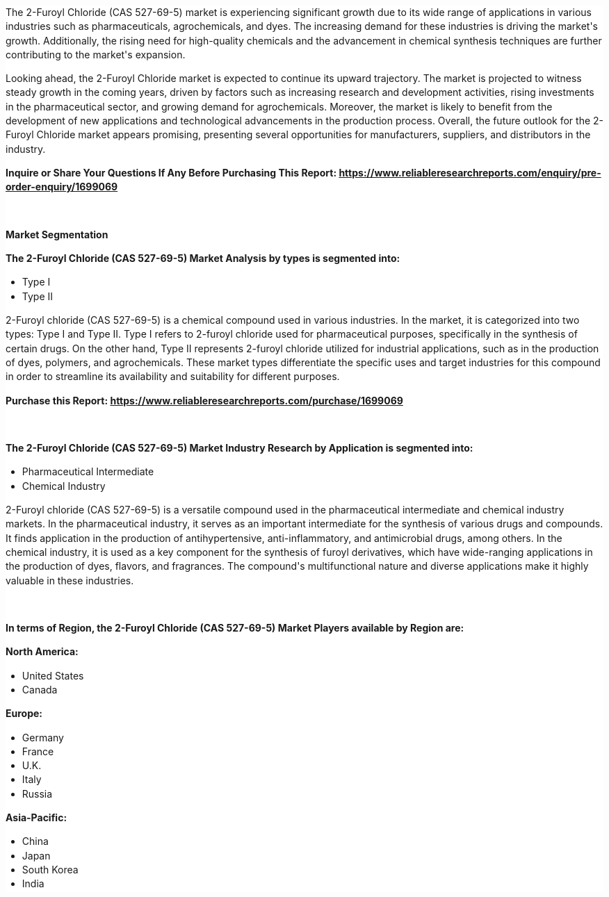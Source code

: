 <p><p>The 2-Furoyl Chloride (CAS 527-69-5) market is experiencing significant growth due to its wide range of applications in various industries such as pharmaceuticals, agrochemicals, and dyes. The increasing demand for these industries is driving the market's growth. Additionally, the rising need for high-quality chemicals and the advancement in chemical synthesis techniques are further contributing to the market's expansion.</p><p>Looking ahead, the 2-Furoyl Chloride market is expected to continue its upward trajectory. The market is projected to witness steady growth in the coming years, driven by factors such as increasing research and development activities, rising investments in the pharmaceutical sector, and growing demand for agrochemicals. Moreover, the market is likely to benefit from the development of new applications and technological advancements in the production process. Overall, the future outlook for the 2-Furoyl Chloride market appears promising, presenting several opportunities for manufacturers, suppliers, and distributors in the industry.</p></p>
<p><strong>Inquire or Share Your Questions If Any Before Purchasing This Report: <a href="https://www.reliableresearchreports.com/enquiry/pre-order-enquiry/1699069">https://www.reliableresearchreports.com/enquiry/pre-order-enquiry/1699069</a></strong></p>
<p>&nbsp;</p>
<p><strong>Market Segmentation</strong></p>
<p><strong>The 2-Furoyl Chloride (CAS 527-69-5) Market Analysis by types is segmented into:</strong></p>
<p><ul><li>Type I</li><li>Type II</li></ul></p>
<p><p>2-Furoyl chloride (CAS 527-69-5) is a chemical compound used in various industries. In the market, it is categorized into two types: Type I and Type II. Type I refers to 2-furoyl chloride used for pharmaceutical purposes, specifically in the synthesis of certain drugs. On the other hand, Type II represents 2-furoyl chloride utilized for industrial applications, such as in the production of dyes, polymers, and agrochemicals. These market types differentiate the specific uses and target industries for this compound in order to streamline its availability and suitability for different purposes.</p></p>
<p><strong>Purchase this Report:&nbsp;<a href="https://www.reliableresearchreports.com/purchase/1699069">https://www.reliableresearchreports.com/purchase/1699069</a></strong></p>
<p>&nbsp;</p>
<p><strong>The 2-Furoyl Chloride (CAS 527-69-5) Market Industry Research by Application is segmented into:</strong></p>
<p><ul><li>Pharmaceutical Intermediate</li><li>Chemical Industry</li></ul></p>
<p><p>2-Furoyl chloride (CAS 527-69-5) is a versatile compound used in the pharmaceutical intermediate and chemical industry markets. In the pharmaceutical industry, it serves as an important intermediate for the synthesis of various drugs and compounds. It finds application in the production of antihypertensive, anti-inflammatory, and antimicrobial drugs, among others. In the chemical industry, it is used as a key component for the synthesis of furoyl derivatives, which have wide-ranging applications in the production of dyes, flavors, and fragrances. The compound's multifunctional nature and diverse applications make it highly valuable in these industries.</p></p>
<p>&nbsp;</p>
<p><strong>In terms of Region, the 2-Furoyl Chloride (CAS 527-69-5) Market Players available by Region are:</strong></p>
<p>
    <p> <strong> North America: </strong>
        <ul>
            <li>United States</li>
            <li>Canada</li>
        </ul>
        </p> 
    <p> <strong> Europe: </strong>
        <ul>
            <li>Germany</li>
            <li>France</li>
            <li>U.K.</li>
            <li>Italy</li>
            <li>Russia</li>
        </ul>
        </p> 
    <p> <strong> Asia-Pacific: </strong>
        <ul>
            <li>China</li>
            <li>Japan</li>
            <li>South Korea</li>
            <li>India</li>